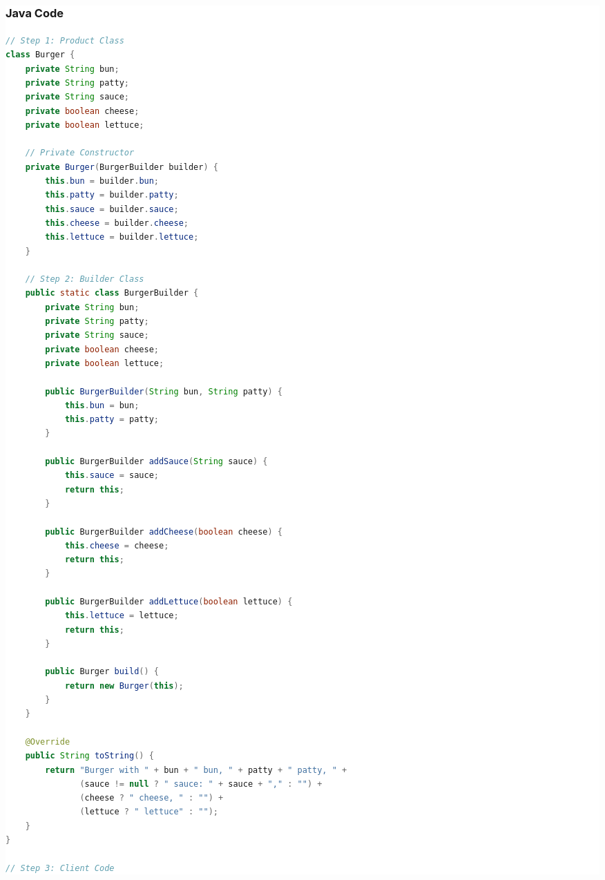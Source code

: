 ### Java Code

```java
// Step 1: Product Class
class Burger {
    private String bun;
    private String patty;
    private String sauce;
    private boolean cheese;
    private boolean lettuce;

    // Private Constructor
    private Burger(BurgerBuilder builder) {
        this.bun = builder.bun;
        this.patty = builder.patty;
        this.sauce = builder.sauce;
        this.cheese = builder.cheese;
        this.lettuce = builder.lettuce;
    }

    // Step 2: Builder Class
    public static class BurgerBuilder {
        private String bun;
        private String patty;
        private String sauce;
        private boolean cheese;
        private boolean lettuce;

        public BurgerBuilder(String bun, String patty) {
            this.bun = bun;
            this.patty = patty;
        }

        public BurgerBuilder addSauce(String sauce) {
            this.sauce = sauce;
            return this;
        }

        public BurgerBuilder addCheese(boolean cheese) {
            this.cheese = cheese;
            return this;
        }

        public BurgerBuilder addLettuce(boolean lettuce) {
            this.lettuce = lettuce;
            return this;
        }

        public Burger build() {
            return new Burger(this);
        }
    }

    @Override
    public String toString() {
        return "Burger with " + bun + " bun, " + patty + " patty, " +
               (sauce != null ? " sauce: " + sauce + "," : "") +
               (cheese ? " cheese, " : "") +
               (lettuce ? " lettuce" : "");
    }
}

// Step 3: Client Code
```